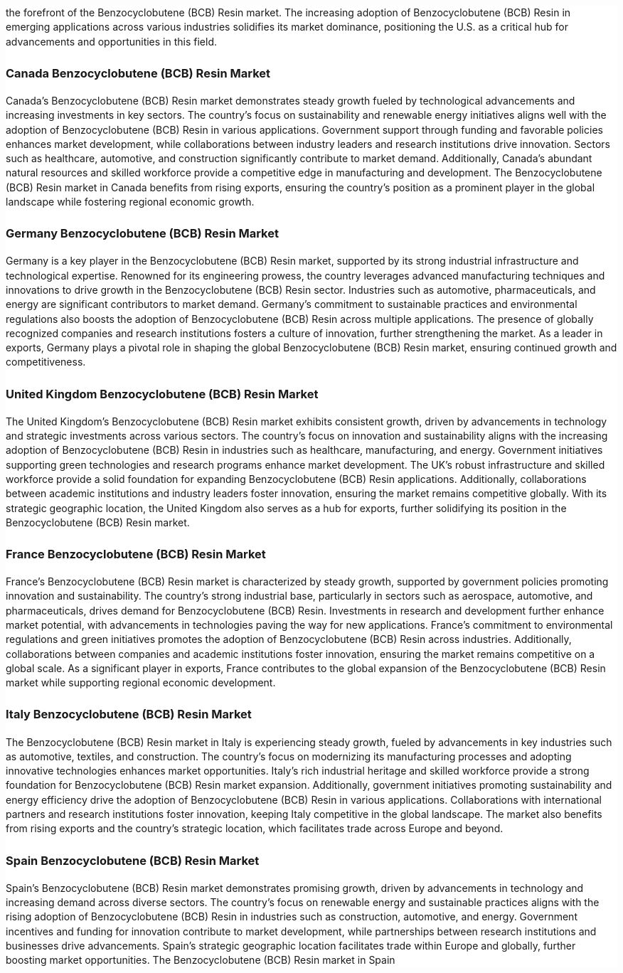 the forefront of the Benzocyclobutene (BCB) Resin market. The increasing adoption of Benzocyclobutene (BCB) Resin in emerging applications across various industries solidifies its market dominance, positioning the U.S. as a critical hub for advancements and opportunities in this field.</p><h3>Canada Benzocyclobutene (BCB) Resin Market</h3><p>Canada&rsquo;s Benzocyclobutene (BCB) Resin market demonstrates steady growth fueled by technological advancements and increasing investments in key sectors. The country&rsquo;s focus on sustainability and renewable energy initiatives aligns well with the adoption of Benzocyclobutene (BCB) Resin in various applications. Government support through funding and favorable policies enhances market development, while collaborations between industry leaders and research institutions drive innovation. Sectors such as healthcare, automotive, and construction significantly contribute to market demand. Additionally, Canada&rsquo;s abundant natural resources and skilled workforce provide a competitive edge in manufacturing and development. The Benzocyclobutene (BCB) Resin market in Canada benefits from rising exports, ensuring the country&rsquo;s position as a prominent player in the global landscape while fostering regional economic growth.</p><h3>Germany Benzocyclobutene (BCB) Resin Market</h3><p>Germany is a key player in the Benzocyclobutene (BCB) Resin market, supported by its strong industrial infrastructure and technological expertise. Renowned for its engineering prowess, the country leverages advanced manufacturing techniques and innovations to drive growth in the Benzocyclobutene (BCB) Resin sector. Industries such as automotive, pharmaceuticals, and energy are significant contributors to market demand. Germany&rsquo;s commitment to sustainable practices and environmental regulations also boosts the adoption of Benzocyclobutene (BCB) Resin across multiple applications. The presence of globally recognized companies and research institutions fosters a culture of innovation, further strengthening the market. As a leader in exports, Germany plays a pivotal role in shaping the global Benzocyclobutene (BCB) Resin market, ensuring continued growth and competitiveness.</p><h3>United Kingdom Benzocyclobutene (BCB) Resin Market</h3><p>The United Kingdom&rsquo;s Benzocyclobutene (BCB) Resin market exhibits consistent growth, driven by advancements in technology and strategic investments across various sectors. The country&rsquo;s focus on innovation and sustainability aligns with the increasing adoption of Benzocyclobutene (BCB) Resin in industries such as healthcare, manufacturing, and energy. Government initiatives supporting green technologies and research programs enhance market development. The UK&rsquo;s robust infrastructure and skilled workforce provide a solid foundation for expanding Benzocyclobutene (BCB) Resin applications. Additionally, collaborations between academic institutions and industry leaders foster innovation, ensuring the market remains competitive globally. With its strategic geographic location, the United Kingdom also serves as a hub for exports, further solidifying its position in the Benzocyclobutene (BCB) Resin market.</p><h3>France Benzocyclobutene (BCB) Resin Market</h3><p>France&rsquo;s Benzocyclobutene (BCB) Resin market is characterized by steady growth, supported by government policies promoting innovation and sustainability. The country&rsquo;s strong industrial base, particularly in sectors such as aerospace, automotive, and pharmaceuticals, drives demand for Benzocyclobutene (BCB) Resin. Investments in research and development further enhance market potential, with advancements in technologies paving the way for new applications. France&rsquo;s commitment to environmental regulations and green initiatives promotes the adoption of Benzocyclobutene (BCB) Resin across industries. Additionally, collaborations between companies and academic institutions foster innovation, ensuring the market remains competitive on a global scale. As a significant player in exports, France contributes to the global expansion of the Benzocyclobutene (BCB) Resin market while supporting regional economic development.</p><h3>Italy Benzocyclobutene (BCB) Resin Market</h3><p>The Benzocyclobutene (BCB) Resin market in Italy is experiencing steady growth, fueled by advancements in key industries such as automotive, textiles, and construction. The country&rsquo;s focus on modernizing its manufacturing processes and adopting innovative technologies enhances market opportunities. Italy&rsquo;s rich industrial heritage and skilled workforce provide a strong foundation for Benzocyclobutene (BCB) Resin market expansion. Additionally, government initiatives promoting sustainability and energy efficiency drive the adoption of Benzocyclobutene (BCB) Resin in various applications. Collaborations with international partners and research institutions foster innovation, keeping Italy competitive in the global landscape. The market also benefits from rising exports and the country&rsquo;s strategic location, which facilitates trade across Europe and beyond.</p><h3>Spain Benzocyclobutene (BCB) Resin Market</h3><p>Spain&rsquo;s Benzocyclobutene (BCB) Resin market demonstrates promising growth, driven by advancements in technology and increasing demand across diverse sectors. The country&rsquo;s focus on renewable energy and sustainable practices aligns with the rising adoption of Benzocyclobutene (BCB) Resin in industries such as construction, automotive, and energy. Government incentives and funding for innovation contribute to market development, while partnerships between research institutions and businesses drive advancements. Spain&rsquo;s strategic geographic location facilitates trade within Europe and globally, further boosting market opportunities. The Benzocyclobutene (BCB) Resin market in Spain